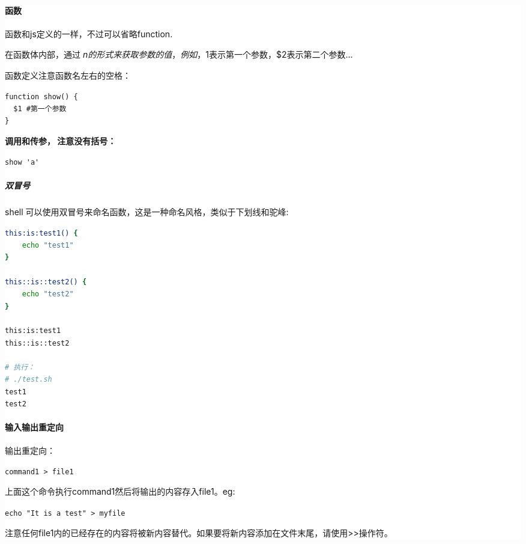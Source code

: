 



#### 函数

函数和js定义的一样，不过可以省略function.

在函数体内部，通过 $n 的形式来获取参数的值，例如，$1表示第一个参数，$2表示第二个参数...

函数定义注意函数名左右的空格：

```shell
function show() {
  $1 #第一个参数
}
```

**调用和传参， 注意没有括号：**

```
show 'a'
```



##### 双冒号

shell 可以使用双冒号来命名函数，这是一种命名风格，类似于下划线和驼峰:

``` sh
this:is:test1() {
    echo "test1"
}

this::is::test2() {
    echo "test2"
}

this:is:test1
this::is::test2

# 执行：
# ./test.sh
test1
test2
```



#### 输入输出重定向

输出重定向：

`command1 > file1` 

上面这个命令执行command1然后将输出的内容存入file1。eg:

`echo "It is a test" > myfile`

注意任何file1内的已经存在的内容将被新内容替代。如果要将新内容添加在文件末尾，请使用>>操作符。
